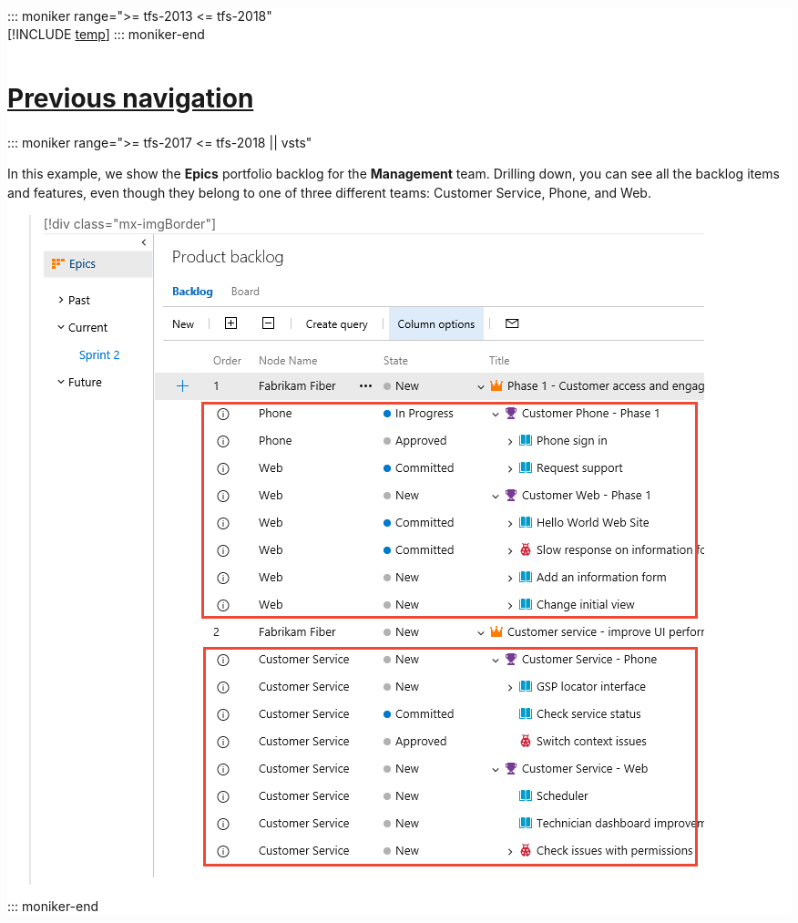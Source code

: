 ::: moniker range=">= tfs-2013 <= tfs-2018"  
[!INCLUDE [temp](../../_shared/new-navigation-not-supported.md)] 
::: moniker-end 

# [Previous navigation](#tab/previous-nav)

::: moniker range=">= tfs-2017  <= tfs-2018 || vsts" 

In this example, we show the **Epics** portfolio backlog for the **Management** team. Drilling down, you can see all the backlog items and features, even though they belong to one of three different teams: Customer Service, Phone, and Web.   

> [!div class="mx-imgBorder"]  
> ![Backlog that shows parents and multi-team ownership, new navigation](../backlogs/_img/multi-ownership/management-team-backlog-epics-pre-nav.png)  

::: moniker-end 
